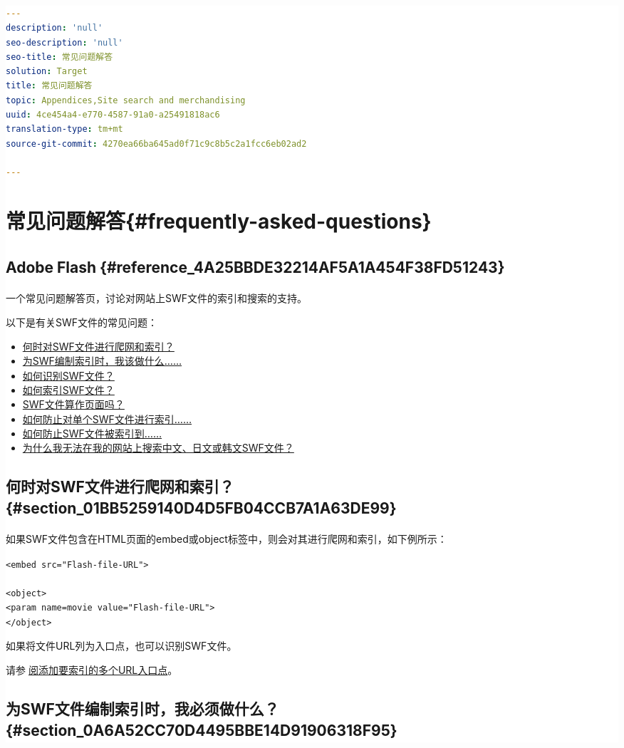 ```yaml
---
description: 'null'
seo-description: 'null'
seo-title: 常见问题解答
solution: Target
title: 常见问题解答
topic: Appendices,Site search and merchandising
uuid: 4ce454a4-e770-4587-91a0-a25491818ac6
translation-type: tm+mt
source-git-commit: 4270ea66ba645ad0f71c9c8b5c2a1fcc6eb02ad2

---
```



# 常见问题解答{#frequently-asked-questions}

## Adobe Flash {#reference_4A25BBDE32214AF5A1A454F38FD51243}

一个常见问题解答页，讨论对网站上SWF文件的索引和搜索的支持。

以下是有关SWF文件的常见问题：

* [何时对SWF文件进行爬网和索引？](#section_01BB5259140D4D5FB04CCB7A1A63DE99)
* [为SWF编制索引时，我该做什么……](#section_0A6A52CC70D4495BBE14D91906318F95)
* [如何识别SWF文件？](#section_B36C0536AB544F509601DC6A11A8E656)
* [如何索引SWF文件？](#section_36856058A4B54FA5ABF921344F50410C)
* [SWF文件算作页面吗？](#section_0158D6DE70BC40D78E2374787B9F58AB)
* [如何防止对单个SWF文件进行索引……](#section_E38AD37989EF410B97AF5125057BFD22)
* [如何防止SWF文件被索引到……](#section_DF2606A50E9A44859CFA0D44D7C5F2E4)
* [为什么我无法在我的网站上搜索中文、日文或韩文SWF文件？](#section_EE1A3A705AE74148BD195A0CE513A5C4)

## 何时对SWF文件进行爬网和索引？ {#section_01BB5259140D4D5FB04CCB7A1A63DE99}

如果SWF文件包含在HTML页面的embed或object标签中，则会对其进行爬网和索引，如下例所示：

```
<embed src="Flash-file-URL">  
 
<object>  
<param name=movie value="Flash-file-URL">  
</object> 
```

如果将文件URL列为入口点，也可以识别SWF文件。

请参 [阅添加要索引的多个URL入口点](../c-about-settings-menu/c-about-crawling-menu.md#task_2338A47387D74CFDAC4D4EF4A367ED45)。

## 为SWF文件编制索引时，我必须做什么？ {#section_0A6A52CC70D4495BBE14D91906318F95}
